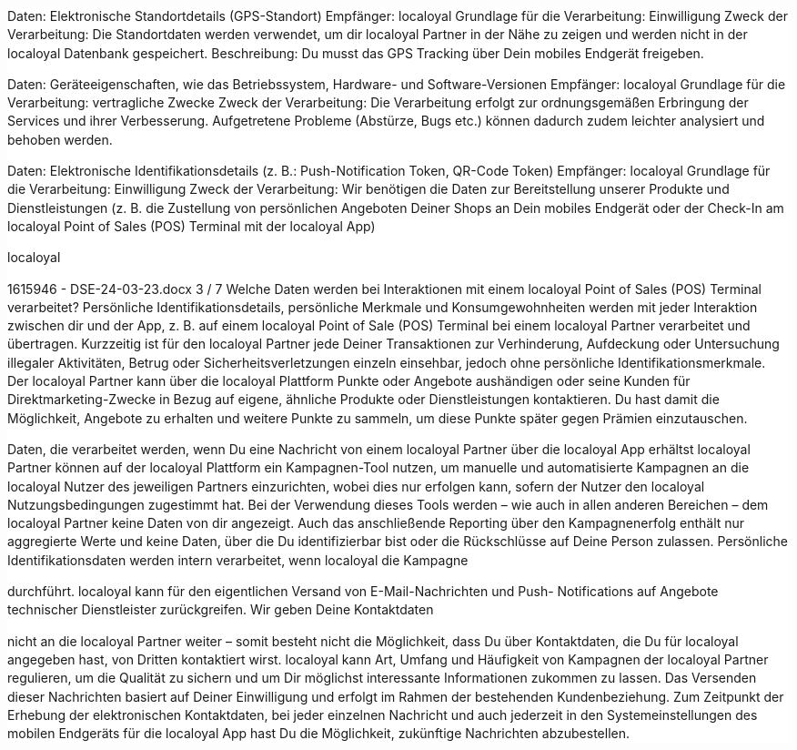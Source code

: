 Daten: Elektronische Standortdetails (GPS-Standort)
Empfänger: localoyal
Grundlage für die Verarbeitung: Einwilligung
Zweck der Verarbeitung: Die Standortdaten werden verwendet, um dir localoyal Partner in der
Nähe zu zeigen und werden nicht in der localoyal Datenbank gespeichert.
Beschreibung: Du musst das GPS Tracking über Dein mobiles Endgerät freigeben.

Daten: Geräteeigenschaften, wie das Betriebssystem, Hardware- und Software-Versionen
Empfänger: localoyal
Grundlage für die Verarbeitung: vertragliche Zwecke
Zweck der Verarbeitung: Die Verarbeitung erfolgt zur ordnungsgemäßen Erbringung der Services
und ihrer Verbesserung. Aufgetretene Probleme (Abstürze, Bugs etc.) können dadurch zudem
leichter analysiert und behoben werden.

Daten: Elektronische Identifikationsdetails (z. B.: Push-Notification Token, QR-Code Token)
Empfänger: localoyal
Grundlage für die Verarbeitung: Einwilligung
Zweck der Verarbeitung: Wir benötigen die Daten zur Bereitstellung unserer Produkte und
Dienstleistungen (z. B. die Zustellung von persönlichen Angeboten Deiner Shops an Dein mobiles
Endgerät oder der Check-In am localoyal Point of Sales (POS) Terminal mit der localoyal App)

localoyal

1615946 - DSE-24-03-23.docx 3 / 7
Welche Daten werden bei Interaktionen mit einem localoyal Point of Sales (POS) Terminal
verarbeitet?
Persönliche Identifikationsdetails, persönliche Merkmale und Konsumgewohnheiten werden mit
jeder Interaktion zwischen dir und der App, z. B. auf einem localoyal Point of Sale (POS) Terminal
bei einem localoyal Partner verarbeitet und übertragen. Kurzzeitig ist für den localoyal Partner jede
Deiner Transaktionen zur Verhinderung, Aufdeckung oder Untersuchung illegaler Aktivitäten,
Betrug oder Sicherheitsverletzungen einzeln einsehbar, jedoch ohne persönliche
Identifikationsmerkmale. Der localoyal Partner kann über die localoyal Plattform Punkte oder
Angebote aushändigen oder seine Kunden für Direktmarketing-Zwecke in Bezug auf eigene,
ähnliche Produkte oder Dienstleistungen kontaktieren. Du hast damit die Möglichkeit, Angebote
zu erhalten und weitere Punkte zu sammeln, um diese Punkte später gegen Prämien
einzutauschen.

Daten, die verarbeitet werden, wenn Du eine Nachricht von einem localoyal Partner über
die localoyal App erhältst
localoyal Partner können auf der localoyal Plattform ein Kampagnen-Tool nutzen, um manuelle
und automatisierte Kampagnen an die localoyal Nutzer des jeweiligen Partners einzurichten, wobei
dies nur erfolgen kann, sofern der Nutzer den localoyal Nutzungsbedingungen zugestimmt hat.
Bei der Verwendung dieses Tools werden – wie auch in allen anderen Bereichen – dem localoyal
Partner keine Daten von dir angezeigt. Auch das anschließende Reporting über den
Kampagnenerfolg enthält nur aggregierte Werte und keine Daten, über die Du identifizierbar bist
oder die Rückschlüsse auf Deine Person zulassen.
Persönliche Identifikationsdaten werden intern verarbeitet, wenn localoyal die Kampagne

durchführt. localoyal kann für den eigentlichen Versand von E-Mail-Nachrichten und Push-
Notifications auf Angebote technischer Dienstleister zurückgreifen. Wir geben Deine Kontaktdaten

nicht an die localoyal Partner weiter – somit besteht nicht die Möglichkeit, dass Du über
Kontaktdaten, die Du für localoyal angegeben hast, von Dritten kontaktiert wirst. localoyal kann
Art, Umfang und Häufigkeit von Kampagnen der localoyal Partner regulieren, um die Qualität zu
sichern und um Dir möglichst interessante Informationen zukommen zu lassen.
Das Versenden dieser Nachrichten basiert auf Deiner Einwilligung und erfolgt im Rahmen der
bestehenden Kundenbeziehung. Zum Zeitpunkt der Erhebung der elektronischen Kontaktdaten,
bei jeder einzelnen Nachricht und auch jederzeit in den Systemeinstellungen des mobilen
Endgeräts für die localoyal App hast Du die Möglichkeit, zukünftige Nachrichten abzubestellen.

